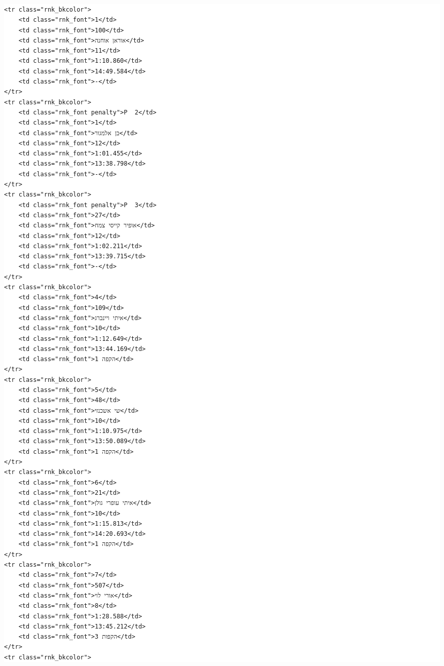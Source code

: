     <tr class="rnk_bkcolor">
        <td class="rnk_font">1</td>
        <td class="rnk_font">100</td>
        <td class="rnk_font">אוראן אוחנה</td>
        <td class="rnk_font">11</td>
        <td class="rnk_font">1:10.860</td>
        <td class="rnk_font">14:49.584</td>
        <td class="rnk_font">-</td>
    </tr>
    <tr class="rnk_bkcolor">
        <td class="rnk_font penalty">P  2</td>
        <td class="rnk_font">1</td>
        <td class="rnk_font">בן אלמגור</td>
        <td class="rnk_font">12</td>
        <td class="rnk_font">1:01.455</td>
        <td class="rnk_font">13:38.798</td>
        <td class="rnk_font">-</td>
    </tr>
    <tr class="rnk_bkcolor">
        <td class="rnk_font penalty">P  3</td>
        <td class="rnk_font">27</td>
        <td class="rnk_font">אופיר קייסי צמח</td>
        <td class="rnk_font">12</td>
        <td class="rnk_font">1:02.211</td>
        <td class="rnk_font">13:39.715</td>
        <td class="rnk_font">-</td>
    </tr>
    <tr class="rnk_bkcolor">
        <td class="rnk_font">4</td>
        <td class="rnk_font">109</td>
        <td class="rnk_font">איתי ויינברג</td>
        <td class="rnk_font">10</td>
        <td class="rnk_font">1:12.649</td>
        <td class="rnk_font">13:44.169</td>
        <td class="rnk_font">1 הקפה</td>
    </tr>
    <tr class="rnk_bkcolor">
        <td class="rnk_font">5</td>
        <td class="rnk_font">48</td>
        <td class="rnk_font">שי אשכנזי</td>
        <td class="rnk_font">10</td>
        <td class="rnk_font">1:10.975</td>
        <td class="rnk_font">13:50.089</td>
        <td class="rnk_font">1 הקפה</td>
    </tr>
    <tr class="rnk_bkcolor">
        <td class="rnk_font">6</td>
        <td class="rnk_font">21</td>
        <td class="rnk_font">איתי עופרי גולן</td>
        <td class="rnk_font">10</td>
        <td class="rnk_font">1:15.813</td>
        <td class="rnk_font">14:20.693</td>
        <td class="rnk_font">1 הקפה</td>
    </tr>
    <tr class="rnk_bkcolor">
        <td class="rnk_font">7</td>
        <td class="rnk_font">507</td>
        <td class="rnk_font">אורי לוי</td>
        <td class="rnk_font">8</td>
        <td class="rnk_font">1:28.588</td>
        <td class="rnk_font">13:45.212</td>
        <td class="rnk_font">3 הקפות</td>
    </tr>
    <tr class="rnk_bkcolor">